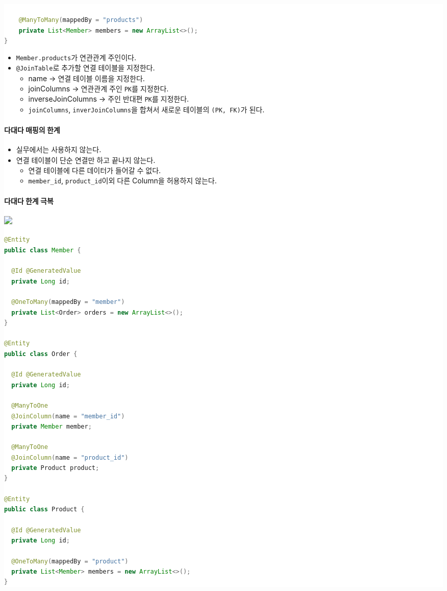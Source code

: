```java
    
    @ManyToMany(mappedBy = "products")
    private List<Member> members = new ArrayList<>();
}

```

* `Member.products`가 연관관계 주인이다.
* `@JoinTable`로 추가할 연결 테이블을 지정한다.
  * name → 연결 테이블 이름을 지정한다.
  * joinColumns → 연관관계 주인 `PK`를 지정한다.
  * inverseJoinColumns → 주인 반대편 `PK`를 지정한다.
  * `joinColumns`, `inverJoinColumns`을 합쳐서 새로운 테이블의 `(PK, FK)`가 된다.
  
#### 다대다 매핑의 한계
* 실무에서는 사용하지 않는다.
* 연결 테이블이 단순 연결만 하고 끝나지 않는다.
  * 연결 테이블에 다른 데이터가 들어갈 수 없다.
  * `member_id`, `product_id`이외 다른 Column을 허용하지 않는다.

#### 다대다 한계 극복
![](https://velog.velcdn.com/images/pipiolo/post/eff0cc1e-074b-4c6f-a058-b5de6f554d7f/image.png)

```java
@Entity
public class Member {

  @Id @GeneratedValue
  private Long id;

  @OneToMany(mappedBy = "member")
  private List<Order> orders = new ArrayList<>();
}

@Entity
public class Order {

  @Id @GeneratedValue
  private Long id;

  @ManyToOne
  @JoinColumn(name = "member_id")
  private Member member;

  @ManyToOne
  @JoinColumn(name = "product_id")
  private Product product;
}

@Entity
public class Product {

  @Id @GeneratedValue
  private Long id;

  @OneToMany(mappedBy = "product")
  private List<Member> members = new ArrayList<>();
}
```

